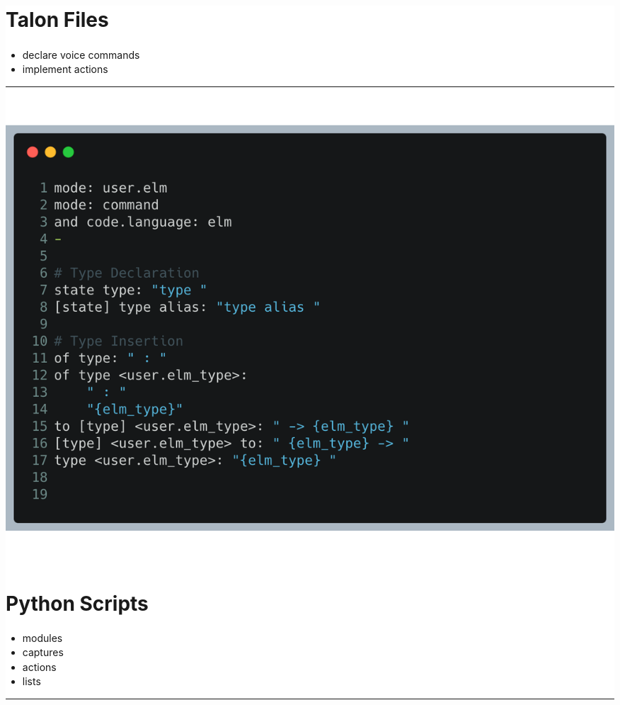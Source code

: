 # Talon Files

- declare voice commands
- implement actions

---


<img src="./images/elmtalon.png" alt="image missing" height="650"/>

# Python Scripts

- modules
- captures
- actions
- lists

---
